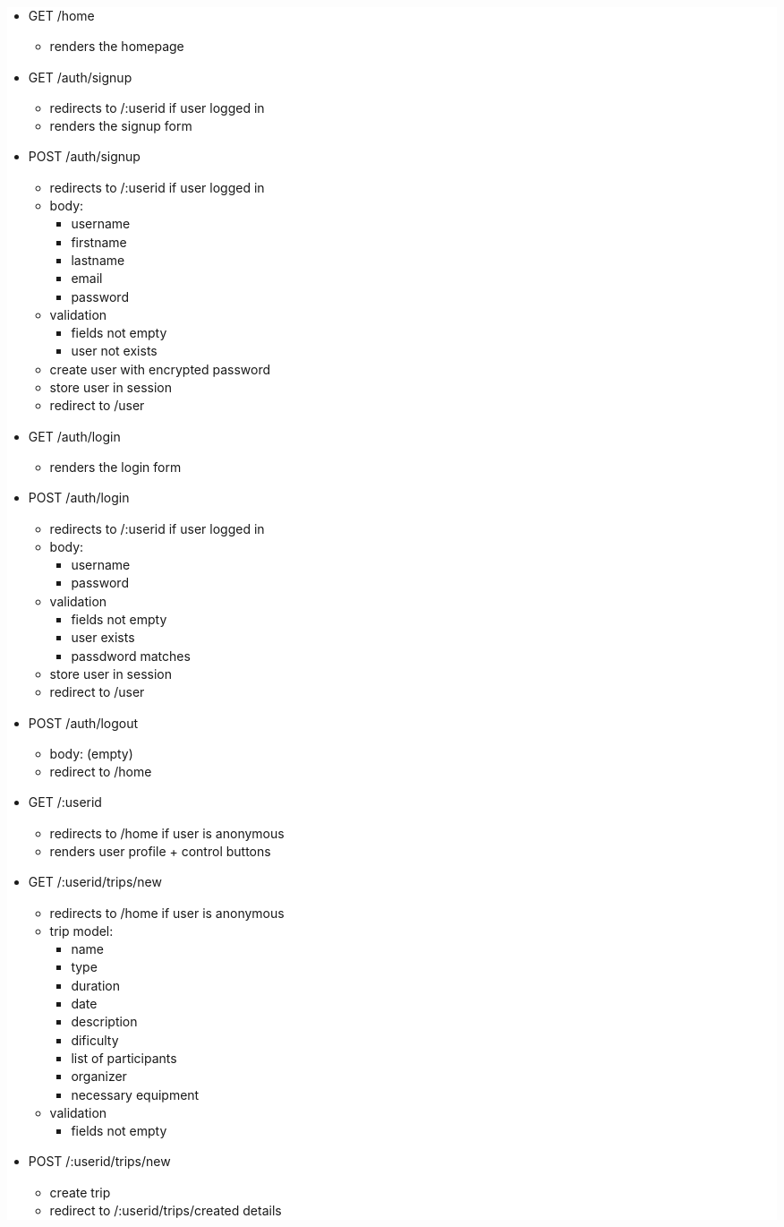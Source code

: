 
- GET /home
  - renders the homepage
- GET /auth/signup
  - redirects to /:userid if user logged in
  - renders the signup form
- POST /auth/signup
  - redirects to /:userid if user logged in
  - body:
    - username
    - firstname
    - lastname
    - email
    - password
  - validation
    - fields not empty
    - user not exists
  - create user with encrypted password
  - store user in session
  - redirect to /user
- GET /auth/login
  - renders the login form
- POST /auth/login
  - redirects to /:userid if user logged in
  - body:
    - username
    - password
  - validation
    - fields not empty
    - user exists
    - passdword matches
  - store user in session
  - redirect to /user
- POST /auth/logout
  - body: (empty)
  - redirect to /home

- GET /:userid
  - redirects to /home if user is anonymous
  - renders user profile + control buttons
- GET /:userid/trips/new 
  - redirects to /home if user is anonymous
  - trip model: 
    - name
    - type
    - duration
    - date
    - description
    - dificulty
    - list of participants
    - organizer
    - necessary equipment
  - validation
    - fields not empty
- POST /:userid/trips/new
  - create trip
  - redirect to /:userid/trips/created details
